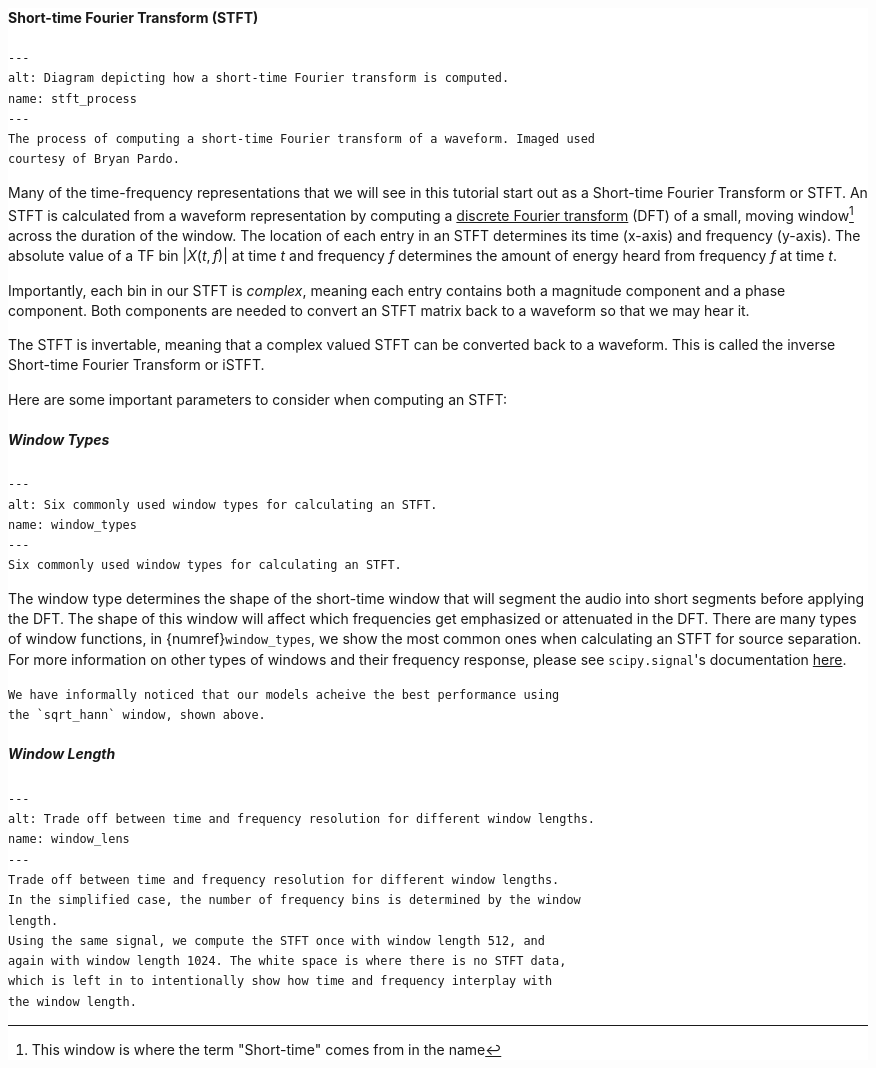 
#### Short-time Fourier Transform (STFT)

```{figure} ../images/basics/stft_process.png
---
alt: Diagram depicting how a short-time Fourier transform is computed.
name: stft_process
---
The process of computing a short-time Fourier transform of a waveform. Imaged used
courtesy of Bryan Pardo.
```

Many of the time-frequency representations that we will see in this tutorial
start out as a Short-time Fourier Transform or STFT. An STFT is calculated 
from a waveform representation by computing a 
[discrete Fourier transform](https://en.wikipedia.org/wiki/Discrete_Fourier_transform)
(DFT) of a small, moving window[^fn1] across the duration of the window. The location
of each entry in an STFT determines its time (x-axis) and frequency (y-axis). The
absolute value of a TF bin $|X(t, f)|$ at time $t$ and frequency $f$ determines the 
amount of energy heard from frequency $f$ at time $t$.

Importantly, each bin in our STFT is _complex_, meaning each entry contains both
a magnitude component and a phase component. Both components are needed to convert
an STFT matrix back to a waveform so that we may hear it.

The STFT is invertable, meaning that a complex valued STFT can be converted back
to a waveform. This is called the inverse Short-time Fourier Transform or iSTFT.

Here are some important parameters to consider when computing an STFT:

##### Window Types

```{figure} ../images/basics/window_types.png
---
alt: Six commonly used window types for calculating an STFT.
name: window_types
---
Six commonly used window types for calculating an STFT.
```

The window type determines the shape of the short-time window that will segment
the audio into short segments before applying the DFT. The shape of this window
will affect which frequencies get emphasized or attenuated in the DFT. There
are many types of window functions, in {numref}`window_types`, we show the most
common ones when calculating an STFT for source separation. For more information
on other types of windows and their frequency response, please see `scipy.signal`'s
documentation [here](https://docs.scipy.org/doc/scipy/reference/signal.windows.html).


```{tip}
We have informally noticed that our models acheive the best performance using
the `sqrt_hann` window, shown above. 
```

##### Window Length

```{figure} ../images/basics/win_len.png
---
alt: Trade off between time and frequency resolution for different window lengths.
name: window_lens
---
Trade off between time and frequency resolution for different window lengths.
In the simplified case, the number of frequency bins is determined by the window
length.
Using the same signal, we compute the STFT once with window length 512, and
again with window length 1024. The white space is where there is no STFT data,
which is left in to intentionally show how time and frequency interplay with
the window length.
```


[^fn1]: This window is where the term "Short-time" comes from in the name
[^fn2]: Named after <a href="https://en.wikipedia.org/wiki/Heinrich_Hertz">Heinrich Hertz</a>,
[^fn3]: `librosa`, arguably the most commonly used python library for
